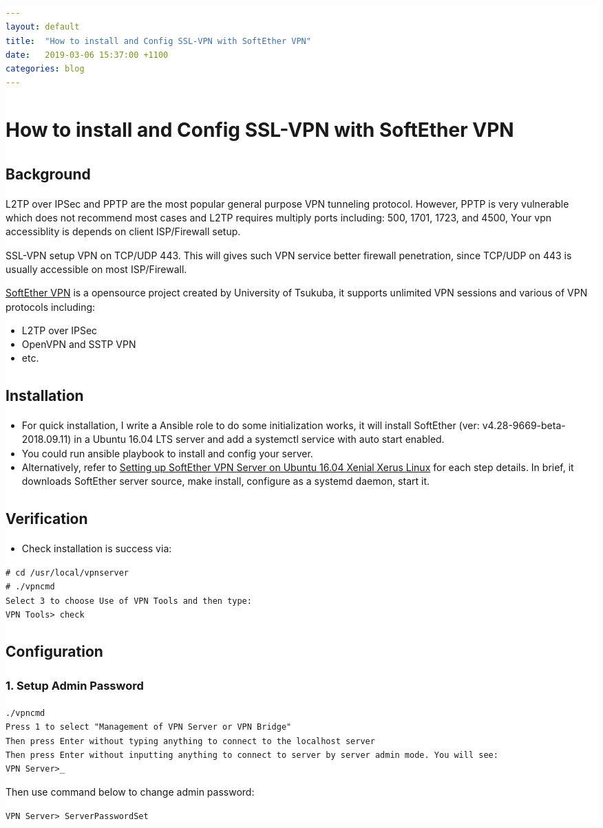 ```yaml
---
layout: default
title:  "How to install and Config SSL-VPN with SoftEther VPN"
date:   2019-03-06 15:37:00 +1100
categories: blog
---
```


# How to install and Config SSL-VPN with SoftEther VPN

## Background
L2TP over IPSec and PPTP are the most popular general purpose VPN tunneling protocol. However, PPTP is very vulnerable which does not recommend most cases and L2TP requires multiply ports including: 500, 1701, 1723, and 4500, Your vpn accessiblity is depends on client ISP/Firewall setup. 

SSL-VPN setup VPN on TCP/UDP 443. This will gives such VPN service better firewall penetration, since TCP/UDP on 443 is usually accessible on most ISP/Firewall.

[SoftEther VPN](https://www.softether.org/) is a opensource project created by University of Tsukuba, it supports unlimited VPN sessions and various of VPN protocols including:
- L2TP over IPSec
- OpenVPN and SSTP VPN
- etc.

## Installation
- For quick installation, I write a Ansible role to do some initialization works, it will install SoftEther (ver: v4.28-9669-beta-2018.09.11) in a Ubuntu 16.04 LTS server and add a systemctl service with auto start enabled.
- You could run ansible playbook to install and config your server.
- Alternatively, refer to [Setting up SoftEther VPN Server on Ubuntu 16.04 Xenial Xerus Linux](https://linuxconfig.org/setting-up-softether-vpn-server-on-ubuntu-16-04-xenial-xerus-linux) for each step details. In brief, it downloads SoftEther server source, make install, configure as a systemd daemon, start it.

## Verification
- Check installation is success via:
```
# cd /usr/local/vpnserver
# ./vpncmd
Select 3 to choose Use of VPN Tools and then type:
VPN Tools> check
```

## Configuration
### 1. Setup Admin Password
```
./vpncmd
Press 1 to select "Management of VPN Server or VPN Bridge"
Then press Enter without typing anything to connect to the localhost server
Then press Enter without inputting anything to connect to server by server admin mode. You will see:
VPN Server>_
```
Then use command below to change admin password:
```
VPN Server> ServerPasswordSet
```
